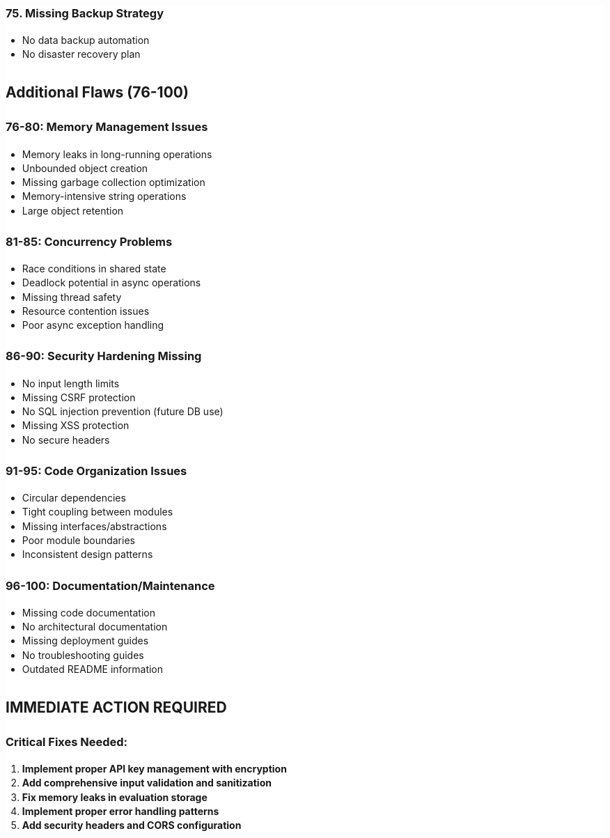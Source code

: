 ### 75. Missing Backup Strategy
- No data backup automation
- No disaster recovery plan

## Additional Flaws (76-100)

### 76-80: Memory Management Issues
- Memory leaks in long-running operations
- Unbounded object creation
- Missing garbage collection optimization
- Memory-intensive string operations
- Large object retention

### 81-85: Concurrency Problems
- Race conditions in shared state
- Deadlock potential in async operations
- Missing thread safety
- Resource contention issues
- Poor async exception handling

### 86-90: Security Hardening Missing
- No input length limits
- Missing CSRF protection
- No SQL injection prevention (future DB use)
- Missing XSS protection
- No secure headers

### 91-95: Code Organization Issues
- Circular dependencies
- Tight coupling between modules
- Missing interfaces/abstractions
- Poor module boundaries
- Inconsistent design patterns

### 96-100: Documentation/Maintenance
- Missing code documentation
- No architectural documentation
- Missing deployment guides
- No troubleshooting guides
- Outdated README information

## IMMEDIATE ACTION REQUIRED

### Critical Fixes Needed:
1. **Implement proper API key management with encryption**
2. **Add comprehensive input validation and sanitization**
3. **Fix memory leaks in evaluation storage**
4. **Implement proper error handling patterns**
5. **Add security headers and CORS configuration**
